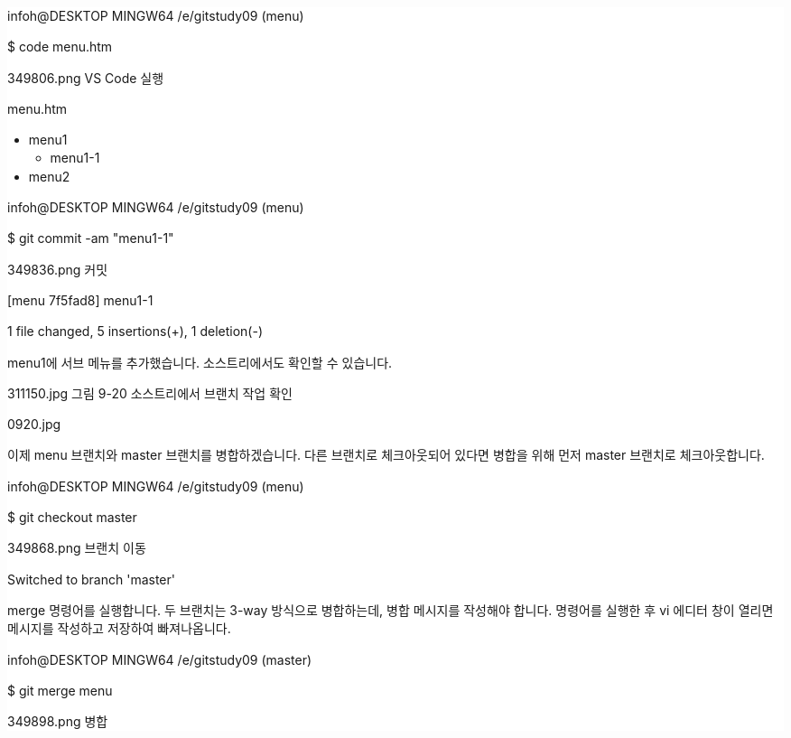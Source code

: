 infoh@DESKTOP MINGW64 /e/gitstudy09 (menu)

$ code menu.htm

349806.png
VS Code 실행

menu.htm

<ul>

<li>menu1

<ul>

<li>menu1-1</li>

</ul>

</li>

<li>menu2</li>

</ul>

 

infoh@DESKTOP MINGW64 /e/gitstudy09 (menu)

$ git commit -am "menu1-1"

349836.png
커밋

[menu 7f5fad8] menu1-1

1 file changed, 5 insertions(+), 1 deletion(-)

menu1에 서브 메뉴를 추가했습니다. 소스트리에서도 확인할 수 있습니다.

311150.jpg 그림 9-20 소스트리에서 브랜치 작업 확인

0920.jpg 

이제 menu 브랜치와 master 브랜치를 병합하겠습니다. 다른 브랜치로 체크아웃되어 있다면 병합을 위해 먼저 master 브랜치로 체크아웃합니다.

infoh@DESKTOP MINGW64 /e/gitstudy09 (menu)

$ git checkout master

349868.png
브랜치 이동

Switched to branch 'master'

merge 명령어를 실행합니다. 두 브랜치는 3-way 방식으로 병합하는데, 병합 메시지를 작성해야 합니다. 명령어를 실행한 후 vi 에디터 창이 열리면 메시지를 작성하고 저장하여 빠져나옵니다.

infoh@DESKTOP MINGW64 /e/gitstudy09 (master)

$ git merge menu

349898.png
병합
